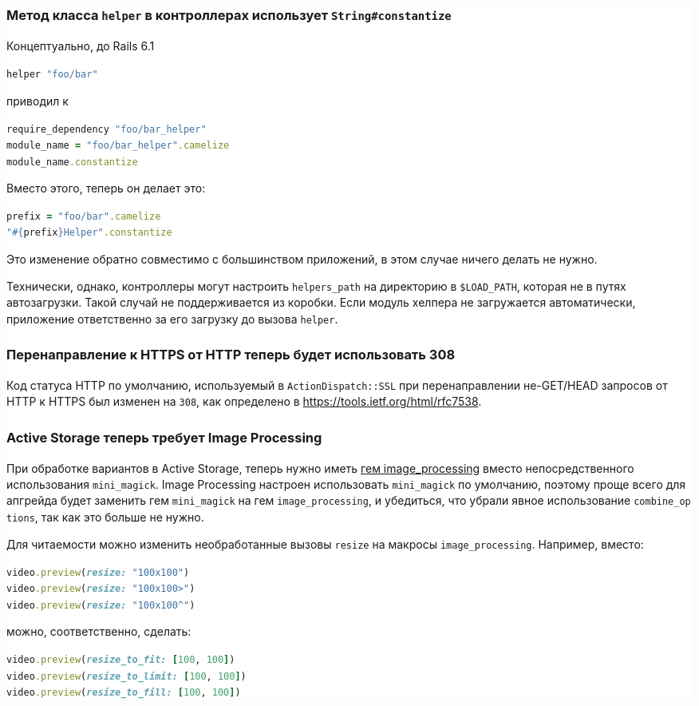### Метод класса `helper` в контроллерах использует `String#constantize`

Концептуально, до Rails 6.1

```ruby
helper "foo/bar"
```

приводил к

```ruby
require_dependency "foo/bar_helper"
module_name = "foo/bar_helper".camelize
module_name.constantize
```

Вместо этого, теперь он делает это:

```ruby
prefix = "foo/bar".camelize
"#{prefix}Helper".constantize
```

Это изменение обратно совместимо с большинством приложений, в этом случае ничего делать не нужно.

Технически, однако, контроллеры могут настроить `helpers_path` на директорию в `$LOAD_PATH`, которая не в путях автозагрузки. Такой случай не поддерживается из коробки. Если модуль хелпера не загружается автоматически, приложение ответственно за его загрузку до вызова `helper`.

### Перенаправление к HTTPS от HTTP теперь будет использовать  308

Код статуса HTTP по умолчанию, используемый в `ActionDispatch::SSL` при перенаправлении не-GET/HEAD запросов от HTTP к HTTPS был изменен на `308`, как определено в https://tools.ietf.org/html/rfc7538.

### Active Storage теперь требует Image Processing

При обработке вариантов в Active Storage, теперь нужно иметь [гем image_processing](https://github.com/janko/image_processing) вместо непосредственного использования `mini_magick`. Image Processing настроен использовать `mini_magick` по умолчанию, поэтому проще всего для апгрейда будет заменить гем `mini_magick` на гем `image_processing`, и убедиться, что убрали явное использование `combine_options`, так как это больше не нужно.

Для читаемости можно изменить необработанные вызовы `resize` на макросы `image_processing`. Например, вместо:

```ruby
video.preview(resize: "100x100")
video.preview(resize: "100x100>")
video.preview(resize: "100x100^")
```

можно, соответственно, сделать:

```ruby
video.preview(resize_to_fit: [100, 100])
video.preview(resize_to_limit: [100, 100])
video.preview(resize_to_fill: [100, 100])
```


[assert_match]: https://docs.seattlerb.org/minitest/Minitest/Assertions.html#method-i-assert_match
[`config.cache_classes`]: /configuring#config-cache-classes
[`config.autoload_once_paths`]: /configuring#config-autoload-once-paths
[`config.force_ssl`]: /configuring#config-force-ssl
[`config.ssl_options`]: /configuring#config-ssl-options
[`config.add_autoload_paths_to_load_path`]: /configuring#config-add-autoload-paths-to-load-path
[`config.active_storage.replace_on_assign_to_many`]: /configuring#config-active-storage-replace-on-assign-to-many
[`config.exceptions_app`]: /configuring#config-exceptions-app
[`config.action_mailer.perform_caching`]: /configuring#config-action-mailer-perform-caching